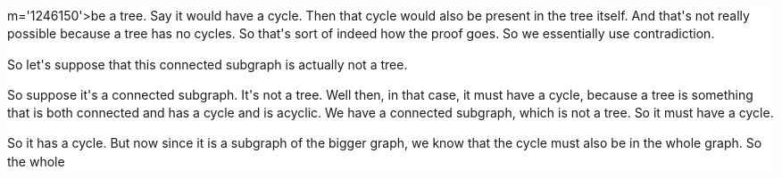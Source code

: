  m='1246150'>be</span> <span m='1246310'>a tree.</span> <span m='1246520'>Say
  it</span> <span m='1246790'>would</span> <span m='1246900'>have</span> <span
  m='1247050'>a</span> <span m='1247090'>cycle.</span> <span
  m='1248450'>Then</span> <span m='1248810'>that</span> <span
  m='1248980'>cycle</span> <span m='1249330'>would</span> <span
  m='1249430'>also</span> <span m='1249670'>be</span> <span
  m='1249800'>present</span> <span m='1250160'>in</span> <span
  m='1250250'>the</span> <span m='1250350'>tree</span> <span
  m='1250570'>itself.</span> <span m='1251840'>And</span> <span
  m='1251900'>that's</span> <span m='1252070'>not</span> <span
  m='1252220'>really</span> <span m='1252430'>possible</span> <span
  m='1252900'>because</span> <span m='1253570'>a</span> <span
  m='1253700'>tree</span> <span m='1253870'>has</span> <span
  m='1254100'>no</span> <span m='1254230'>cycles.</span> <span
  m='1256020'>So</span> <span m='1256160'>that's</span> <span
  m='1256400'>sort</span> <span m='1256610'>of</span> <span
  m='1256770'>indeed</span> <span m='1257080'>how</span> <span
  m='1257190'>the</span> <span m='1257280'>proof</span> <span
  m='1257550'>goes.</span> <span m='1259440'>So</span> <span
  m='1260110'>we</span> <span m='1260170'>essentially</span> <span
  m='1260700'>use</span> <span m='1262170'>contradiction.</span>
  </p><p></p><p><span m='1267630'>So</span> <span m='1267890'>let's</span> <span
  m='1268430'>suppose</span> <span m='1271770'>that this</span> <span
  m='1271940'>connected</span> <span m='1272450'>subgraph</span> <span
  m='1273310'>is</span> <span m='1273520'>actually</span> <span
  m='1273830'>not</span> <span m='1274020'>a</span> <span
  m='1274080'>tree.</span> </p><p></p><p><span m='1284160'>So</span> <span
  m='1284450'>suppose</span> <span m='1284880'>it's</span> <span
  m='1285020'>a</span> <span m='1285080'>connected</span> <span
  m='1285480'>subgraph.</span> <span m='1285980'>It's not a</span> <span
  m='1286100'>tree.</span> <span m='1288040'>Well</span> <span
  m='1288330'>then,</span> <span m='1288750'>in that</span> <span
  m='1289080'>case,</span> <span m='1290410'>it</span> <span
  m='1290570'>must</span> <span m='1290790'>have</span> <span
  m='1290910'>a</span> <span m='1290970'>cycle,</span> <span
  m='1291690'>because</span> <span m='1292010'>a</span> <span
  m='1292150'>tree</span> <span m='1293150'>is</span> <span
  m='1293390'>something</span> <span m='1293830'>that</span> <span
  m='1294030'>is</span> <span m='1294220'>both</span> <span
  m='1294510'>connected</span> <span m='1295110'>and</span> <span
  m='1295290'>has</span> <span m='1295510'>a</span> <span
  m='1295560'>cycle</span> <span m='1296380'>and</span> <span
  m='1297030'>is</span> <span m='1297200'>acyclic.</span> <span
  m='1298850'>We</span> <span m='1299090'>have</span> <span m='1299410'>a</span>
  <span m='1299510'>connected</span> <span m='1299900'>subgraph,</span> <span
  m='1300850'>which</span> <span m='1301050'>is</span> <span
  m='1301170'>not</span> <span m='1301350'>a</span> <span
  m='1301410'>tree.</span> <span m='1301590'>So</span> <span
  m='1301990'>it</span> <span m='1302200'>must have</span> <span
  m='1302360'>a</span> <span m='1302410'>cycle.</span> </p><p><span
  m='1305380'>So</span> <span m='1305590'>it</span> <span m='1305690'>has</span>
  <span m='1305920'>a</span> <span m='1306030'>cycle.</span> <span
  m='1308480'>But</span> <span m='1308660'>now</span> <span
  m='1308830'>since</span> <span m='1309110'>it</span> <span
  m='1309200'>is</span> <span m='1309340'>a</span> <span
  m='1309560'>subgraph</span> <span m='1310140'>of</span> <span
  m='1310330'>the</span> <span m='1310410'>bigger</span> <span
  m='1310690'>graph,</span> <span m='1312400'>we</span> <span
  m='1312520'>know</span> <span m='1312790'>that</span> <span
  m='1312930'>the</span> <span m='1312970'>cycle</span> <span
  m='1313790'>must</span> <span m='1313940'>also</span> <span m='1314210'>be
  in</span> <span m='1314420'>the</span> <span m='1314510'>whole</span> <span
  m='1314750'>graph.</span> <span m='1315780'>So</span> <span
  m='1315990'>the</span> <span m='1316090'>whole</span> <span